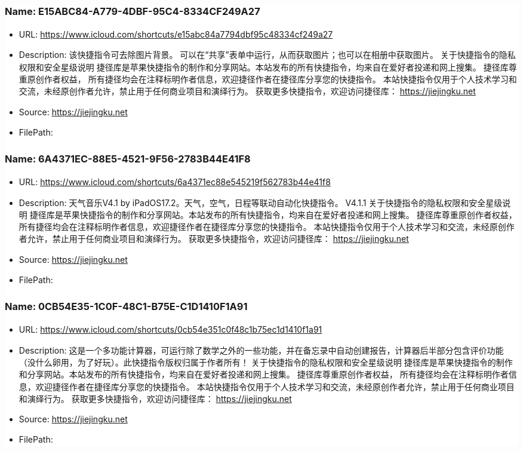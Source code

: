 ### Name: E15ABC84-A779-4DBF-95C4-8334CF249A27

- URL: https://www.icloud.com/shortcuts/e15abc84a7794dbf95c48334cf249a27

- Description: 该快捷指令可去除图片背景。 可以在“共享”表单中运行，从而获取图片；也可以在相册中获取图片。  关于快捷指令的隐私权限和安全星级说明 捷径库是苹果快捷指令的制作和分享网站。本站发布的所有快捷指令，均来自在爱好者投递和网上搜集。 捷径库尊重原创作者权益， 所有捷径均会在注释标明作者信息，欢迎捷径作者在捷径库分享您的快捷指令。 本站快捷指令仅用于个人技术学习和交流，未经原创作者允许，禁止用于任何商业项目和演绎行为。 获取更多快捷指令，欢迎访问捷径库： https://jiejingku.net

- Source: https://jiejingku.net

- FilePath: 

### Name: 6A4371EC-88E5-4521-9F56-2783B44E41F8

- URL: https://www.icloud.com/shortcuts/6a4371ec88e545219f562783b44e41f8

- Description: 天气音乐V4.1 by iPadOS17.2。天气，空气，日程等联动自动化快捷指令。 V4.1.1  关于快捷指令的隐私权限和安全星级说明 捷径库是苹果快捷指令的制作和分享网站。本站发布的所有快捷指令，均来自在爱好者投递和网上搜集。 捷径库尊重原创作者权益， 所有捷径均会在注释标明作者信息，欢迎捷径作者在捷径库分享您的快捷指令。 本站快捷指令仅用于个人技术学习和交流，未经原创作者允许，禁止用于任何商业项目和演绎行为。 获取更多快捷指令，欢迎访问捷径库： https://jiejingku.net

- Source: https://jiejingku.net

- FilePath: 

### Name: 0CB54E35-1C0F-48C1-B75E-C1D1410F1A91

- URL: https://www.icloud.com/shortcuts/0cb54e351c0f48c1b75ec1d1410f1a91

- Description: 这是一个多功能计算器，可运行除了数学之外的一些功能，并在备忘录中自动创建报告，计算器后半部分包含评价功能（没什么卵用，为了好玩）。此快捷指令版权归属于作者所有！  关于快捷指令的隐私权限和安全星级说明 捷径库是苹果快捷指令的制作和分享网站。本站发布的所有快捷指令，均来自在爱好者投递和网上搜集。 捷径库尊重原创作者权益， 所有捷径均会在注释标明作者信息，欢迎捷径作者在捷径库分享您的快捷指令。 本站快捷指令仅用于个人技术学习和交流，未经原创作者允许，禁止用于任何商业项目和演绎行为。 获取更多快捷指令，欢迎访问捷径库： https://jiejingku.net

- Source: https://jiejingku.net

- FilePath: 

